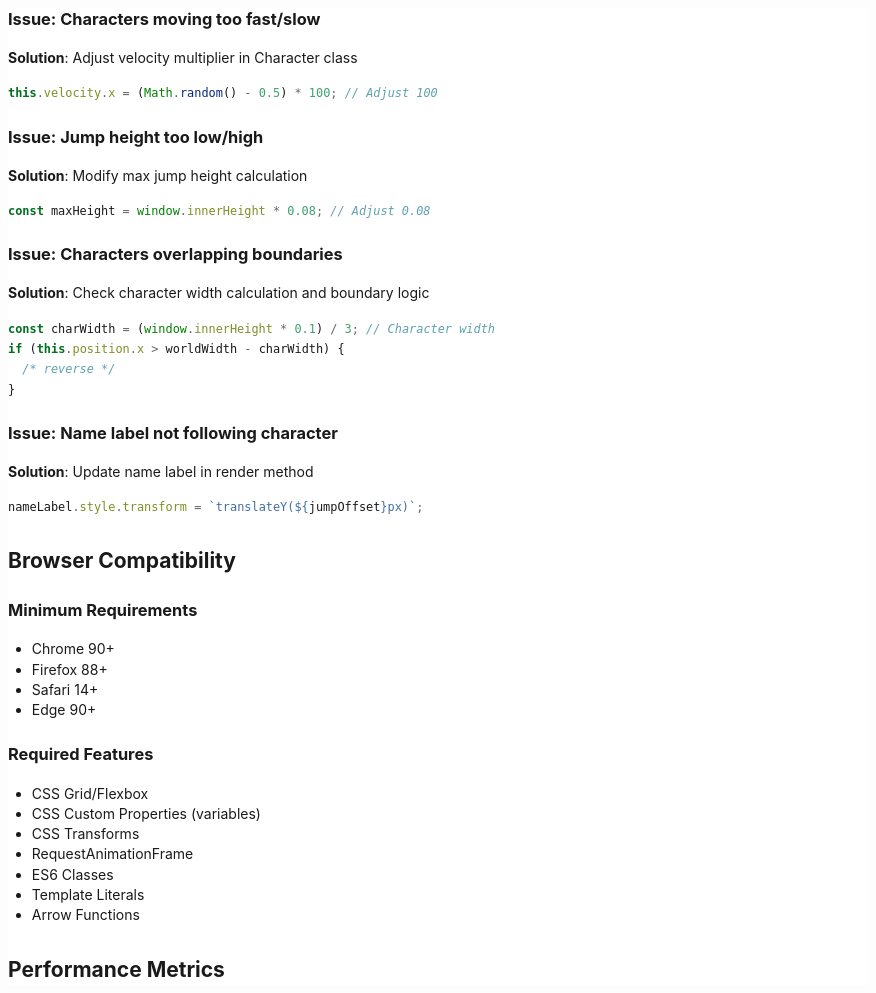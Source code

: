### Issue: Characters moving too fast/slow

**Solution**: Adjust velocity multiplier in Character class

```javascript
this.velocity.x = (Math.random() - 0.5) * 100; // Adjust 100
```

### Issue: Jump height too low/high

**Solution**: Modify max jump height calculation

```javascript
const maxHeight = window.innerHeight * 0.08; // Adjust 0.08
```

### Issue: Characters overlapping boundaries

**Solution**: Check character width calculation and boundary logic

```javascript
const charWidth = (window.innerHeight * 0.1) / 3; // Character width
if (this.position.x > worldWidth - charWidth) {
  /* reverse */
}
```

### Issue: Name label not following character

**Solution**: Update name label in render method

```javascript
nameLabel.style.transform = `translateY(${jumpOffset}px)`;
```

## Browser Compatibility

### Minimum Requirements

- Chrome 90+
- Firefox 88+
- Safari 14+
- Edge 90+

### Required Features

- CSS Grid/Flexbox
- CSS Custom Properties (variables)
- CSS Transforms
- RequestAnimationFrame
- ES6 Classes
- Template Literals
- Arrow Functions

## Performance Metrics
